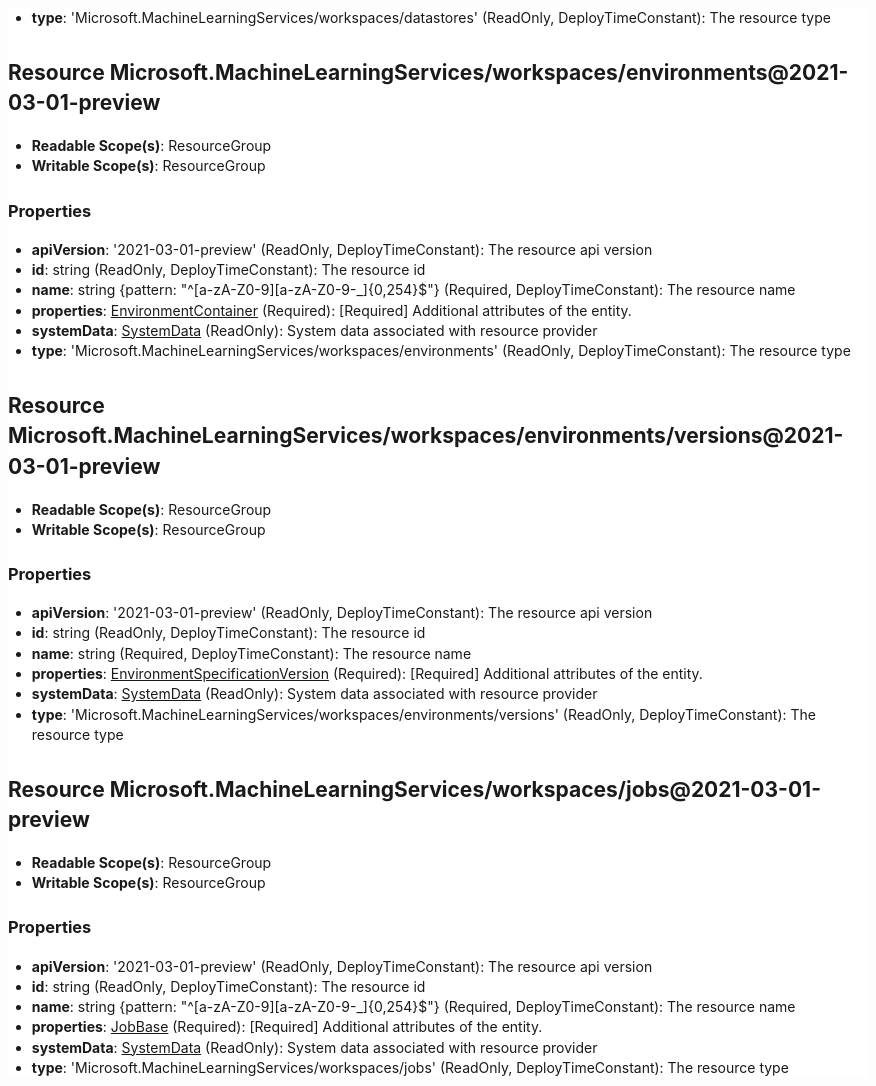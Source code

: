* **type**: 'Microsoft.MachineLearningServices/workspaces/datastores' (ReadOnly, DeployTimeConstant): The resource type

## Resource Microsoft.MachineLearningServices/workspaces/environments@2021-03-01-preview
* **Readable Scope(s)**: ResourceGroup
* **Writable Scope(s)**: ResourceGroup
### Properties
* **apiVersion**: '2021-03-01-preview' (ReadOnly, DeployTimeConstant): The resource api version
* **id**: string (ReadOnly, DeployTimeConstant): The resource id
* **name**: string {pattern: "^[a-zA-Z0-9][a-zA-Z0-9\-_]{0,254}$"} (Required, DeployTimeConstant): The resource name
* **properties**: [EnvironmentContainer](#environmentcontainer) (Required): [Required] Additional attributes of the entity.
* **systemData**: [SystemData](#systemdata) (ReadOnly): System data associated with resource provider
* **type**: 'Microsoft.MachineLearningServices/workspaces/environments' (ReadOnly, DeployTimeConstant): The resource type

## Resource Microsoft.MachineLearningServices/workspaces/environments/versions@2021-03-01-preview
* **Readable Scope(s)**: ResourceGroup
* **Writable Scope(s)**: ResourceGroup
### Properties
* **apiVersion**: '2021-03-01-preview' (ReadOnly, DeployTimeConstant): The resource api version
* **id**: string (ReadOnly, DeployTimeConstant): The resource id
* **name**: string (Required, DeployTimeConstant): The resource name
* **properties**: [EnvironmentSpecificationVersion](#environmentspecificationversion) (Required): [Required] Additional attributes of the entity.
* **systemData**: [SystemData](#systemdata) (ReadOnly): System data associated with resource provider
* **type**: 'Microsoft.MachineLearningServices/workspaces/environments/versions' (ReadOnly, DeployTimeConstant): The resource type

## Resource Microsoft.MachineLearningServices/workspaces/jobs@2021-03-01-preview
* **Readable Scope(s)**: ResourceGroup
* **Writable Scope(s)**: ResourceGroup
### Properties
* **apiVersion**: '2021-03-01-preview' (ReadOnly, DeployTimeConstant): The resource api version
* **id**: string (ReadOnly, DeployTimeConstant): The resource id
* **name**: string {pattern: "^[a-zA-Z0-9][a-zA-Z0-9\-_]{0,254}$"} (Required, DeployTimeConstant): The resource name
* **properties**: [JobBase](#jobbase) (Required): [Required] Additional attributes of the entity.
* **systemData**: [SystemData](#systemdata) (ReadOnly): System data associated with resource provider
* **type**: 'Microsoft.MachineLearningServices/workspaces/jobs' (ReadOnly, DeployTimeConstant): The resource type
